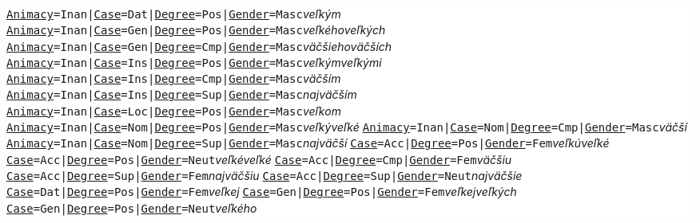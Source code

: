   <tr><td><tt><tt><a href="sk-feat-Animacy.html">Animacy</a></tt><tt>=Inan</tt>|<tt><a href="sk-feat-Case.html">Case</a></tt><tt>=Dat</tt>|<tt><a href="sk-feat-Degree.html">Degree</a></tt><tt>=Pos</tt>|<tt><a href="sk-feat-Gender.html">Gender</a></tt><tt>=Masc</tt></tt></td><td></td><td><em>veľkým</em></td></tr>
  <tr><td><tt><tt><a href="sk-feat-Animacy.html">Animacy</a></tt><tt>=Inan</tt>|<tt><a href="sk-feat-Case.html">Case</a></tt><tt>=Gen</tt>|<tt><a href="sk-feat-Degree.html">Degree</a></tt><tt>=Pos</tt>|<tt><a href="sk-feat-Gender.html">Gender</a></tt><tt>=Masc</tt></tt></td><td><em>veľkého</em></td><td><em>veľkých</em></td></tr>
  <tr><td><tt><tt><a href="sk-feat-Animacy.html">Animacy</a></tt><tt>=Inan</tt>|<tt><a href="sk-feat-Case.html">Case</a></tt><tt>=Gen</tt>|<tt><a href="sk-feat-Degree.html">Degree</a></tt><tt>=Cmp</tt>|<tt><a href="sk-feat-Gender.html">Gender</a></tt><tt>=Masc</tt></tt></td><td><em>väčšieho</em></td><td><em>väčších</em></td></tr>
  <tr><td><tt><tt><a href="sk-feat-Animacy.html">Animacy</a></tt><tt>=Inan</tt>|<tt><a href="sk-feat-Case.html">Case</a></tt><tt>=Ins</tt>|<tt><a href="sk-feat-Degree.html">Degree</a></tt><tt>=Pos</tt>|<tt><a href="sk-feat-Gender.html">Gender</a></tt><tt>=Masc</tt></tt></td><td><em>veľkým</em></td><td><em>veľkými</em></td></tr>
  <tr><td><tt><tt><a href="sk-feat-Animacy.html">Animacy</a></tt><tt>=Inan</tt>|<tt><a href="sk-feat-Case.html">Case</a></tt><tt>=Ins</tt>|<tt><a href="sk-feat-Degree.html">Degree</a></tt><tt>=Cmp</tt>|<tt><a href="sk-feat-Gender.html">Gender</a></tt><tt>=Masc</tt></tt></td><td><em>väčším</em></td><td></td></tr>
  <tr><td><tt><tt><a href="sk-feat-Animacy.html">Animacy</a></tt><tt>=Inan</tt>|<tt><a href="sk-feat-Case.html">Case</a></tt><tt>=Ins</tt>|<tt><a href="sk-feat-Degree.html">Degree</a></tt><tt>=Sup</tt>|<tt><a href="sk-feat-Gender.html">Gender</a></tt><tt>=Masc</tt></tt></td><td><em>najväčším</em></td><td></td></tr>
  <tr><td><tt><tt><a href="sk-feat-Animacy.html">Animacy</a></tt><tt>=Inan</tt>|<tt><a href="sk-feat-Case.html">Case</a></tt><tt>=Loc</tt>|<tt><a href="sk-feat-Degree.html">Degree</a></tt><tt>=Pos</tt>|<tt><a href="sk-feat-Gender.html">Gender</a></tt><tt>=Masc</tt></tt></td><td><em>veľkom</em></td><td></td></tr>
  <tr><td><tt><tt><a href="sk-feat-Animacy.html">Animacy</a></tt><tt>=Inan</tt>|<tt><a href="sk-feat-Case.html">Case</a></tt><tt>=Nom</tt>|<tt><a href="sk-feat-Degree.html">Degree</a></tt><tt>=Pos</tt>|<tt><a href="sk-feat-Gender.html">Gender</a></tt><tt>=Masc</tt></tt></td><td><em>veľký</em></td><td><em>veľké</em></td></tr>
  <tr><td><tt><tt><a href="sk-feat-Animacy.html">Animacy</a></tt><tt>=Inan</tt>|<tt><a href="sk-feat-Case.html">Case</a></tt><tt>=Nom</tt>|<tt><a href="sk-feat-Degree.html">Degree</a></tt><tt>=Cmp</tt>|<tt><a href="sk-feat-Gender.html">Gender</a></tt><tt>=Masc</tt></tt></td><td><em>väčší</em></td><td></td></tr>
  <tr><td><tt><tt><a href="sk-feat-Animacy.html">Animacy</a></tt><tt>=Inan</tt>|<tt><a href="sk-feat-Case.html">Case</a></tt><tt>=Nom</tt>|<tt><a href="sk-feat-Degree.html">Degree</a></tt><tt>=Sup</tt>|<tt><a href="sk-feat-Gender.html">Gender</a></tt><tt>=Masc</tt></tt></td><td><em>najväčší</em></td><td></td></tr>
  <tr><td><tt><tt><a href="sk-feat-Case.html">Case</a></tt><tt>=Acc</tt>|<tt><a href="sk-feat-Degree.html">Degree</a></tt><tt>=Pos</tt>|<tt><a href="sk-feat-Gender.html">Gender</a></tt><tt>=Fem</tt></tt></td><td><em>veľkú</em></td><td><em>veľké</em></td></tr>
  <tr><td><tt><tt><a href="sk-feat-Case.html">Case</a></tt><tt>=Acc</tt>|<tt><a href="sk-feat-Degree.html">Degree</a></tt><tt>=Pos</tt>|<tt><a href="sk-feat-Gender.html">Gender</a></tt><tt>=Neut</tt></tt></td><td><em>veľké</em></td><td><em>veľké</em></td></tr>
  <tr><td><tt><tt><a href="sk-feat-Case.html">Case</a></tt><tt>=Acc</tt>|<tt><a href="sk-feat-Degree.html">Degree</a></tt><tt>=Cmp</tt>|<tt><a href="sk-feat-Gender.html">Gender</a></tt><tt>=Fem</tt></tt></td><td><em>väčšiu</em></td><td></td></tr>
  <tr><td><tt><tt><a href="sk-feat-Case.html">Case</a></tt><tt>=Acc</tt>|<tt><a href="sk-feat-Degree.html">Degree</a></tt><tt>=Sup</tt>|<tt><a href="sk-feat-Gender.html">Gender</a></tt><tt>=Fem</tt></tt></td><td><em>najväčšiu</em></td><td></td></tr>
  <tr><td><tt><tt><a href="sk-feat-Case.html">Case</a></tt><tt>=Acc</tt>|<tt><a href="sk-feat-Degree.html">Degree</a></tt><tt>=Sup</tt>|<tt><a href="sk-feat-Gender.html">Gender</a></tt><tt>=Neut</tt></tt></td><td><em>najväčšie</em></td><td></td></tr>
  <tr><td><tt><tt><a href="sk-feat-Case.html">Case</a></tt><tt>=Dat</tt>|<tt><a href="sk-feat-Degree.html">Degree</a></tt><tt>=Pos</tt>|<tt><a href="sk-feat-Gender.html">Gender</a></tt><tt>=Fem</tt></tt></td><td><em>veľkej</em></td><td></td></tr>
  <tr><td><tt><tt><a href="sk-feat-Case.html">Case</a></tt><tt>=Gen</tt>|<tt><a href="sk-feat-Degree.html">Degree</a></tt><tt>=Pos</tt>|<tt><a href="sk-feat-Gender.html">Gender</a></tt><tt>=Fem</tt></tt></td><td><em>veľkej</em></td><td><em>veľkých</em></td></tr>
  <tr><td><tt><tt><a href="sk-feat-Case.html">Case</a></tt><tt>=Gen</tt>|<tt><a href="sk-feat-Degree.html">Degree</a></tt><tt>=Pos</tt>|<tt><a href="sk-feat-Gender.html">Gender</a></tt><tt>=Neut</tt></tt></td><td><em>veľkého</em></td><td></td></tr>